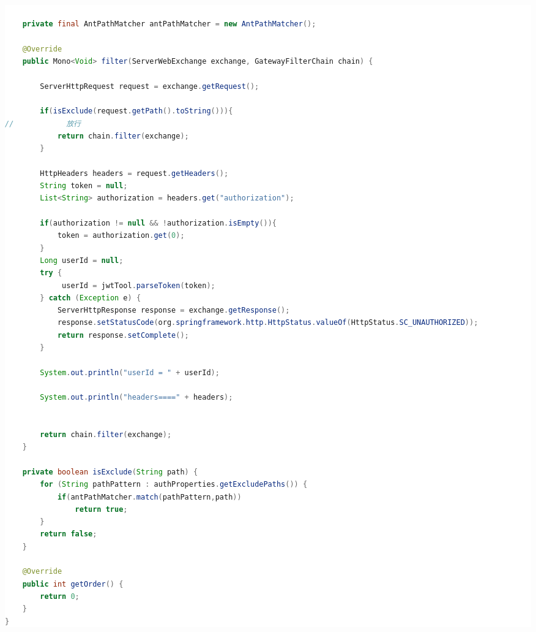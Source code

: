 ```java

    private final AntPathMatcher antPathMatcher = new AntPathMatcher();

    @Override
    public Mono<Void> filter(ServerWebExchange exchange, GatewayFilterChain chain) {

        ServerHttpRequest request = exchange.getRequest();

        if(isExclude(request.getPath().toString())){
//            放行
            return chain.filter(exchange);
        }

        HttpHeaders headers = request.getHeaders();
        String token = null;
        List<String> authorization = headers.get("authorization");

        if(authorization != null && !authorization.isEmpty()){
            token = authorization.get(0);
        }
        Long userId = null;
        try {
             userId = jwtTool.parseToken(token);
        } catch (Exception e) {
            ServerHttpResponse response = exchange.getResponse();
            response.setStatusCode(org.springframework.http.HttpStatus.valueOf(HttpStatus.SC_UNAUTHORIZED));
            return response.setComplete();
        }

        System.out.println("userId = " + userId);

        System.out.println("headers====" + headers);


        return chain.filter(exchange);
    }

    private boolean isExclude(String path) {
        for (String pathPattern : authProperties.getExcludePaths()) {
            if(antPathMatcher.match(pathPattern,path))
                return true;
        }
        return false;
    }

    @Override
    public int getOrder() {
        return 0;
    }
}

```
